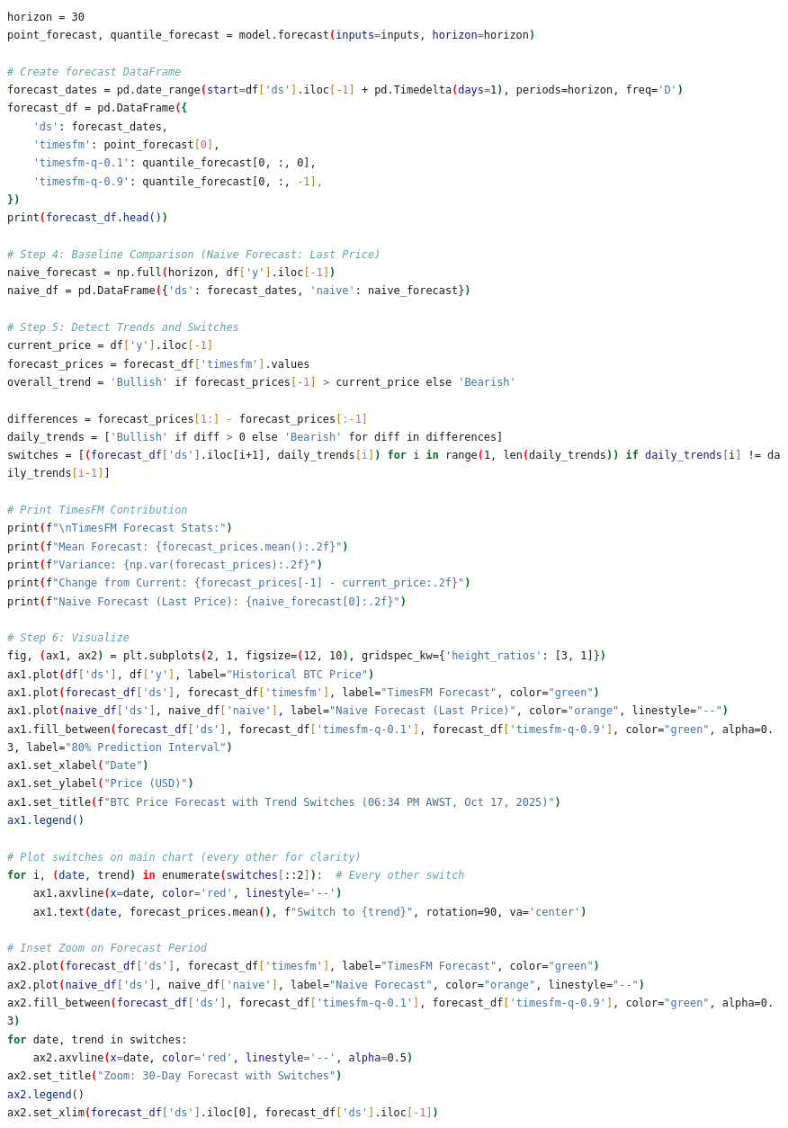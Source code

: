```bash
horizon = 30
point_forecast, quantile_forecast = model.forecast(inputs=inputs, horizon=horizon)

# Create forecast DataFrame
forecast_dates = pd.date_range(start=df['ds'].iloc[-1] + pd.Timedelta(days=1), periods=horizon, freq='D')
forecast_df = pd.DataFrame({
    'ds': forecast_dates,
    'timesfm': point_forecast[0],
    'timesfm-q-0.1': quantile_forecast[0, :, 0],
    'timesfm-q-0.9': quantile_forecast[0, :, -1],
})
print(forecast_df.head())

# Step 4: Baseline Comparison (Naive Forecast: Last Price)
naive_forecast = np.full(horizon, df['y'].iloc[-1])
naive_df = pd.DataFrame({'ds': forecast_dates, 'naive': naive_forecast})

# Step 5: Detect Trends and Switches
current_price = df['y'].iloc[-1]
forecast_prices = forecast_df['timesfm'].values
overall_trend = 'Bullish' if forecast_prices[-1] > current_price else 'Bearish'

differences = forecast_prices[1:] - forecast_prices[:-1]
daily_trends = ['Bullish' if diff > 0 else 'Bearish' for diff in differences]
switches = [(forecast_df['ds'].iloc[i+1], daily_trends[i]) for i in range(1, len(daily_trends)) if daily_trends[i] != daily_trends[i-1]]

# Print TimesFM Contribution
print(f"\nTimesFM Forecast Stats:")
print(f"Mean Forecast: {forecast_prices.mean():.2f}")
print(f"Variance: {np.var(forecast_prices):.2f}")
print(f"Change from Current: {forecast_prices[-1] - current_price:.2f}")
print(f"Naive Forecast (Last Price): {naive_forecast[0]:.2f}")

# Step 6: Visualize
fig, (ax1, ax2) = plt.subplots(2, 1, figsize=(12, 10), gridspec_kw={'height_ratios': [3, 1]})
ax1.plot(df['ds'], df['y'], label="Historical BTC Price")
ax1.plot(forecast_df['ds'], forecast_df['timesfm'], label="TimesFM Forecast", color="green")
ax1.plot(naive_df['ds'], naive_df['naive'], label="Naive Forecast (Last Price)", color="orange", linestyle="--")
ax1.fill_between(forecast_df['ds'], forecast_df['timesfm-q-0.1'], forecast_df['timesfm-q-0.9'], color="green", alpha=0.3, label="80% Prediction Interval")
ax1.set_xlabel("Date")
ax1.set_ylabel("Price (USD)")
ax1.set_title(f"BTC Price Forecast with Trend Switches (06:34 PM AWST, Oct 17, 2025)")
ax1.legend()

# Plot switches on main chart (every other for clarity)
for i, (date, trend) in enumerate(switches[::2]):  # Every other switch
    ax1.axvline(x=date, color='red', linestyle='--')
    ax1.text(date, forecast_prices.mean(), f"Switch to {trend}", rotation=90, va='center')

# Inset Zoom on Forecast Period
ax2.plot(forecast_df['ds'], forecast_df['timesfm'], label="TimesFM Forecast", color="green")
ax2.plot(naive_df['ds'], naive_df['naive'], label="Naive Forecast", color="orange", linestyle="--")
ax2.fill_between(forecast_df['ds'], forecast_df['timesfm-q-0.1'], forecast_df['timesfm-q-0.9'], color="green", alpha=0.3)
for date, trend in switches:
    ax2.axvline(x=date, color='red', linestyle='--', alpha=0.5)
ax2.set_title("Zoom: 30-Day Forecast with Switches")
ax2.legend()
ax2.set_xlim(forecast_df['ds'].iloc[0], forecast_df['ds'].iloc[-1])
```